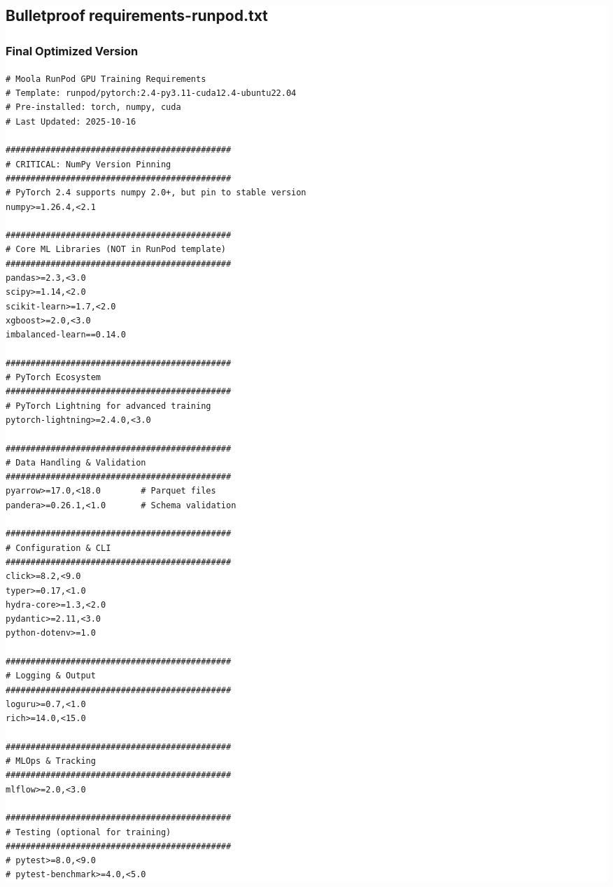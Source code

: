 ## Bulletproof requirements-runpod.txt

### Final Optimized Version

```txt
# Moola RunPod GPU Training Requirements
# Template: runpod/pytorch:2.4-py3.11-cuda12.4-ubuntu22.04
# Pre-installed: torch, numpy, cuda
# Last Updated: 2025-10-16

#############################################
# CRITICAL: NumPy Version Pinning
#############################################
# PyTorch 2.4 supports numpy 2.0+, but pin to stable version
numpy>=1.26.4,<2.1

#############################################
# Core ML Libraries (NOT in RunPod template)
#############################################
pandas>=2.3,<3.0
scipy>=1.14,<2.0
scikit-learn>=1.7,<2.0
xgboost>=2.0,<3.0
imbalanced-learn==0.14.0

#############################################
# PyTorch Ecosystem
#############################################
# PyTorch Lightning for advanced training
pytorch-lightning>=2.4.0,<3.0

#############################################
# Data Handling & Validation
#############################################
pyarrow>=17.0,<18.0        # Parquet files
pandera>=0.26.1,<1.0       # Schema validation

#############################################
# Configuration & CLI
#############################################
click>=8.2,<9.0
typer>=0.17,<1.0
hydra-core>=1.3,<2.0
pydantic>=2.11,<3.0
python-dotenv>=1.0

#############################################
# Logging & Output
#############################################
loguru>=0.7,<1.0
rich>=14.0,<15.0

#############################################
# MLOps & Tracking
#############################################
mlflow>=2.0,<3.0

#############################################
# Testing (optional for training)
#############################################
# pytest>=8.0,<9.0
# pytest-benchmark>=4.0,<5.0
```
